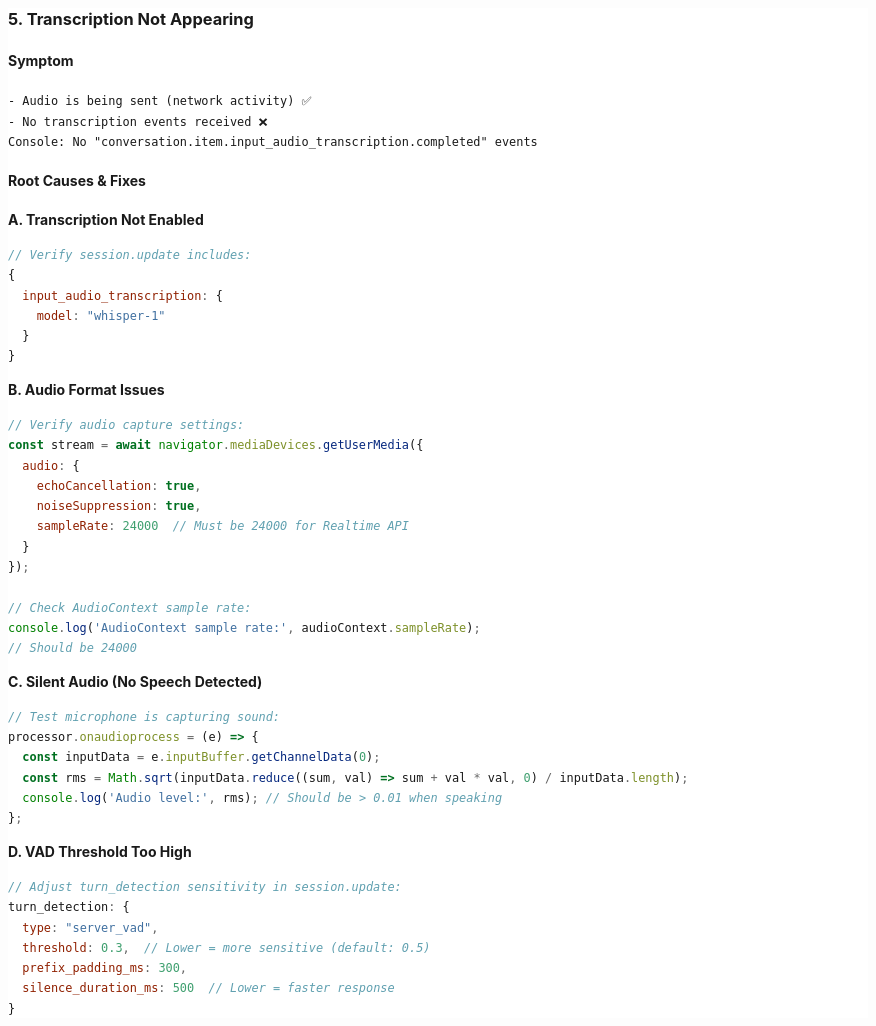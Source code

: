 ### 5. Transcription Not Appearing

#### Symptom
```
- Audio is being sent (network activity) ✅
- No transcription events received ❌
Console: No "conversation.item.input_audio_transcription.completed" events
```

#### Root Causes & Fixes

**A. Transcription Not Enabled**
```javascript
// Verify session.update includes:
{
  input_audio_transcription: {
    model: "whisper-1"
  }
}
```

**B. Audio Format Issues**
```javascript
// Verify audio capture settings:
const stream = await navigator.mediaDevices.getUserMedia({
  audio: {
    echoCancellation: true,
    noiseSuppression: true,
    sampleRate: 24000  // Must be 24000 for Realtime API
  }
});

// Check AudioContext sample rate:
console.log('AudioContext sample rate:', audioContext.sampleRate);
// Should be 24000
```

**C. Silent Audio (No Speech Detected)**
```javascript
// Test microphone is capturing sound:
processor.onaudioprocess = (e) => {
  const inputData = e.inputBuffer.getChannelData(0);
  const rms = Math.sqrt(inputData.reduce((sum, val) => sum + val * val, 0) / inputData.length);
  console.log('Audio level:', rms); // Should be > 0.01 when speaking
};
```

**D. VAD Threshold Too High**
```javascript
// Adjust turn_detection sensitivity in session.update:
turn_detection: {
  type: "server_vad",
  threshold: 0.3,  // Lower = more sensitive (default: 0.5)
  prefix_padding_ms: 300,
  silence_duration_ms: 500  // Lower = faster response
}
```

